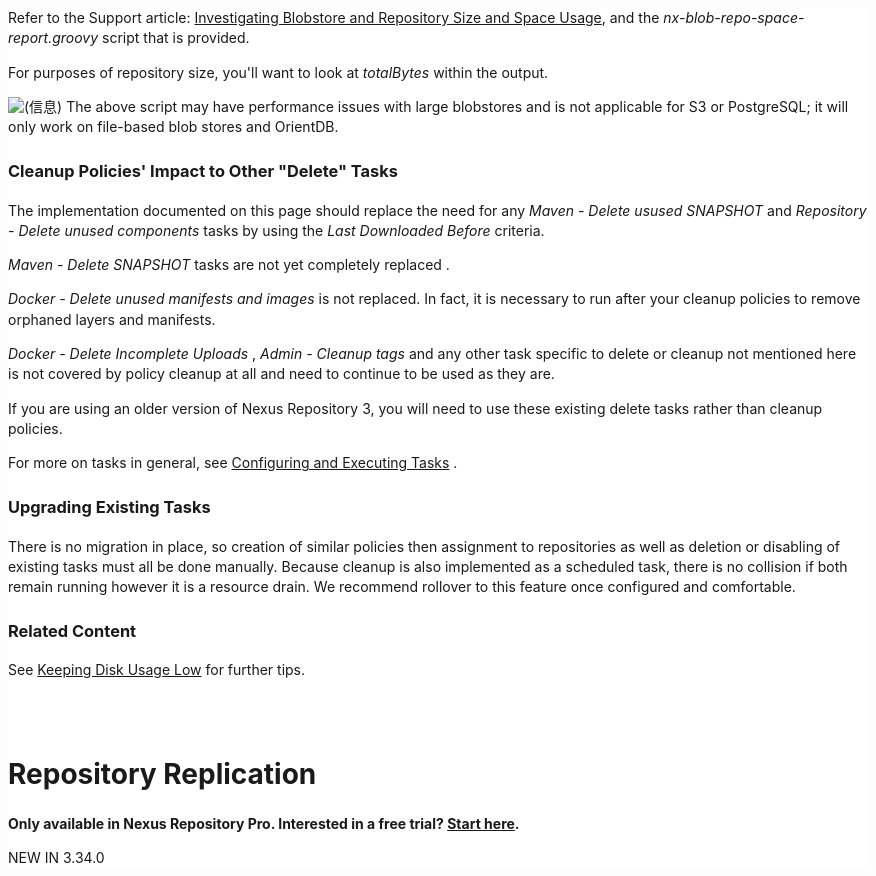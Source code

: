 Refer to the Support article: [Investigating Blobstore and Repository Size and Space Usage](https://support.sonatype.com/hc/en-us/articles/115009519847), and the *nx-blob-repo-space-report.groovy* script that is provided.

For purposes of repository size, you'll want to look at *totalBytes* within the output.

![(信息)](https://help.sonatype.com/s/-scv42a/8703/51k4y0/_/images/icons/emoticons/information.svg) The above script may have performance issues with large blobstores and is not applicable for S3 or PostgreSQL; it will only work on file-based blob stores and OrientDB.

### Cleanup Policies' Impact to Other "Delete" Tasks



The implementation documented on this page should replace the need for any *Maven - Delete usused SNAPSHOT*   and   *Repository - Delete unused components*  tasks by using the  *Last Downloaded Before*   criteria.

 *Maven - Delete   SNAPSHOT*   tasks   are not yet completely replaced   . 

 *Docker - Delete unused manifests and images* is not replaced. In fact, it is necessary to run after your cleanup policies to remove orphaned layers and manifests.

  *Docker - Delete Incomplete Uploads*   , *Admin - Cleanup tags* and any other task specific to delete or cleanup not mentioned here is  not covered by policy cleanup at all and need to continue to be used as  they are. 

If you are using an older version of Nexus Repository 3, you will need to  use these existing delete tasks rather than cleanup policies.

 For more on tasks in general, see  [Configuring and Executing Tasks](https://help.sonatype.com/repomanager3/nexus-repository-administration/tasks#Tasks-Tasks-ConfiguringandExecutingTasks) . 

### Upgrading Existing Tasks

There is no migration in place, so creation of similar policies then  assignment to repositories as well as deletion or disabling of existing  tasks must all be done manually. Because cleanup is also implemented as a scheduled task, there is no collision if both remain running however it is a resource drain.  We recommend rollover to this feature once configured and comfortable.

### Related Content

See [Keeping Disk Usage Low](https://help.sonatype.com/repomanager3/planning-your-implementation/keeping-disk-usage-low) for further tips.

​        

# Repository Replication

 

 

 

**Only available in Nexus Repository Pro. Interested in a free trial? [Start here](https://www.sonatype.com/products/repository-pro/trial).**



NEW IN 3.34.0
